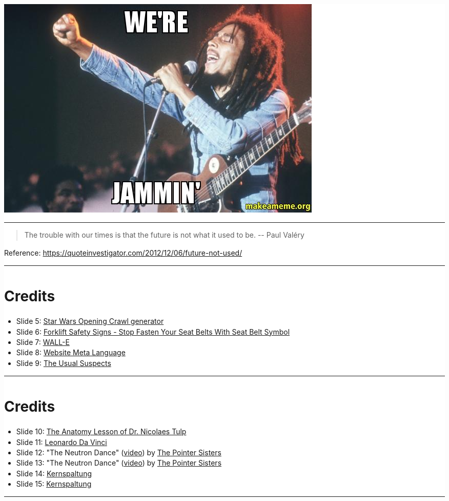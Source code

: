 
![inline](assets/Were-jammin.jpg)

---

> The trouble with our times is that the future is not what it used to be. 
> -- Paul Valéry

Reference: https://quoteinvestigator.com/2012/12/06/future-not-used/ 

---

# Credits
- Slide 5: [Star Wars Opening Crawl generator](https://brorlandi.github.io/StarWarsIntroCreator)
- Slide 6: [Forklift Safety Signs - Stop Fasten Your Seat Belts With Seat Belt Symbol](http://www.seton.ca/forklift-safety-signs-stop-fasten-your-seat-belts-with-seat-belt-symbol-w1539.html)
- Slide 7: [WALL-E](https://en.wikipedia.org/wiki/WALL-E)
- Slide 8: [Website Meta Language](http://thewml.org/)
- Slide 9: [The Usual Suspects](https://en.wikipedia.org/wiki/The_Usual_Suspects)

---

# Credits

- Slide 10: [The Anatomy Lesson of Dr. Nicolaes Tulp](https://en.wikipedia.org/wiki/The_Anatomy_Lesson_of_Dr._Nicolaes_Tulp)
- Slide 11: [Leonardo Da Vinci](https://en.wikipedia.org/wiki/Leonardo_da_Vinci)
- Slide 12: "The Neutron Dance" ([video](https://www.youtube.com/watch?v=i-jdhorGtQI)) by [The Pointer Sisters](https://en.wikipedia.org/wiki/The_Pointer_Sisters)
- Slide 13: "The Neutron Dance" ([video](https://www.youtube.com/watch?v=i-jdhorGtQI)) by [The Pointer Sisters](https://en.wikipedia.org/wiki/The_Pointer_Sisters)
- Slide 14: [Kernspaltung](https://de.wikipedia.org/wiki/Kernspaltung)
- Slide 15: [Kernspaltung](https://de.wikipedia.org/wiki/Kernspaltung)

---